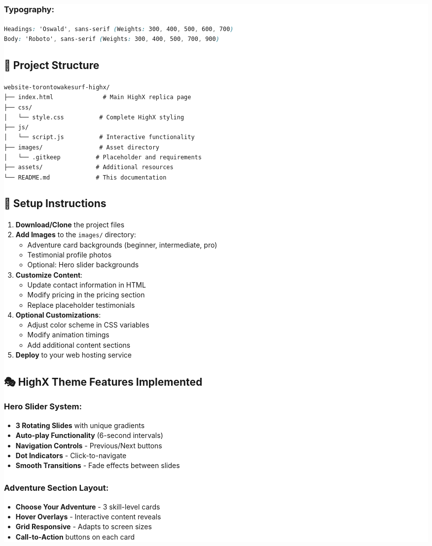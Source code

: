 ### Typography:
```css
Headings: 'Oswald', sans-serif (Weights: 300, 400, 500, 600, 700)
Body: 'Roboto', sans-serif (Weights: 300, 400, 500, 700, 900)
```

## 📂 Project Structure

```
website-torontowakesurf-highx/
├── index.html              # Main HighX replica page
├── css/
│   └── style.css          # Complete HighX styling
├── js/
│   └── script.js          # Interactive functionality
├── images/                # Asset directory
│   └── .gitkeep          # Placeholder and requirements
├── assets/               # Additional resources
└── README.md             # This documentation
```

## 🔧 Setup Instructions

1. **Download/Clone** the project files
2. **Add Images** to the `images/` directory:
   - Adventure card backgrounds (beginner, intermediate, pro)
   - Testimonial profile photos
   - Optional: Hero slider backgrounds
3. **Customize Content**:
   - Update contact information in HTML
   - Modify pricing in the pricing section
   - Replace placeholder testimonials
4. **Optional Customizations**:
   - Adjust color scheme in CSS variables
   - Modify animation timings
   - Add additional content sections
5. **Deploy** to your web hosting service

## 🎭 HighX Theme Features Implemented

### Hero Slider System:
- **3 Rotating Slides** with unique gradients
- **Auto-play Functionality** (6-second intervals)
- **Navigation Controls** - Previous/Next buttons
- **Dot Indicators** - Click-to-navigate
- **Smooth Transitions** - Fade effects between slides

### Adventure Section Layout:
- **Choose Your Adventure** - 3 skill-level cards
- **Hover Overlays** - Interactive content reveals
- **Grid Responsive** - Adapts to screen sizes
- **Call-to-Action** buttons on each card
